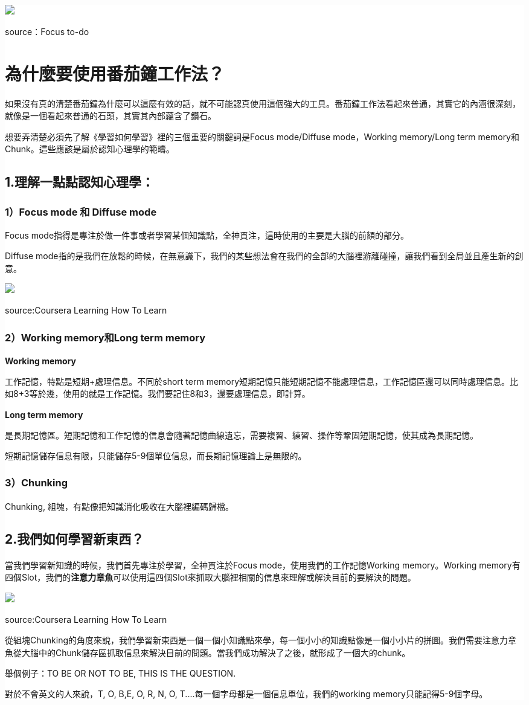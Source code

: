 ![](images/Screen-Shot-2021-10-02-at-9.03.35-AM-1024x506.png)

source：Focus to-do

# **為什麼要使用番茄鐘工作法？**

如果沒有真的清楚番茄鐘為什麼可以這麼有效的話，就不可能認真使用這個強大的工具。番茄鐘工作法看起來普通，其實它的內涵很深刻，就像是一個看起來普通的石頭，其實其內部蘊含了鑽石。

想要弄清楚必須先了解《學習如何學習》裡的三個重要的關鍵詞是Focus mode/Diffuse mode，Working memory/Long term memory和Chunk。這些應該是屬於認知心理學的範疇。

## **1.理解一點點認知心理學：**

### **1）Focus mode 和 Diffuse mode**

Focus mode指得是專注於做一件事或者學習某個知識點，全神貫注，這時使用的主要是大腦的前額的部分。

Diffuse mode指的是我們在放鬆的時候，在無意識下，我們的某些想法會在我們的全部的大腦裡游離碰撞，讓我們看到全局並且產生新的創意。

![](images/Screen-Shot-2021-09-29-at-9.19.43-PM-2048x1071-1-1024x536.png)

source:Coursera Learning How To Learn

### **2）Working memory和Long term memory**

**Working memory**

工作記憶，特點是短期+處理信息。不同於short term memory短期記憶只能短期記憶不能處理信息，工作記憶區還可以同時處理信息。比如8+3等於幾，使用的就是工作記憶。我們要記住8和3，還要處理信息，即計算。

**Long term memory**

是長期記憶區。短期記憶和工作記憶的信息會隨著記憶曲線遺忘，需要複習、練習、操作等鞏固短期記憶，使其成為長期記憶。

短期記憶儲存信息有限，只能儲存5-9個單位信息，而長期記憶理論上是無限的。

### **3）Chunking**

Chunking, 組塊，有點像把知識消化吸收在大腦裡編碼歸檔。

## **2.我們如何學習新東西？**

當我們學習新知識的時候，我們首先專注於學習，全神貫注於Focus mode，使用我們的工作記憶Working memory。Working memory有四個Slot，我們的**注意力章魚**可以使用這四個Slot來抓取大腦裡相關的信息來理解或解決目前的要解決的問題。

![](images/Screen-Shot-2021-09-30-at-2.58.14-PM-862x1024.png)

source:Coursera Learning How To Learn

從組塊Chunking的角度來說，我們學習新東西是一個一個小知識點來學，每一個小小的知識點像是一個小小片的拼圖。我們需要注意力章魚從大腦中的Chunk儲存區抓取信息來解決目前的問題。當我們成功解決了之後，就形成了一個大的chunk。

舉個例子：TO BE OR NOT TO BE, THIS IS THE QUESTION.

對於不會英文的人來說，T, O, B,E, O, R, N, O, T....每一個字母都是一個信息單位，我們的working memory只能記得5-9個字母。
